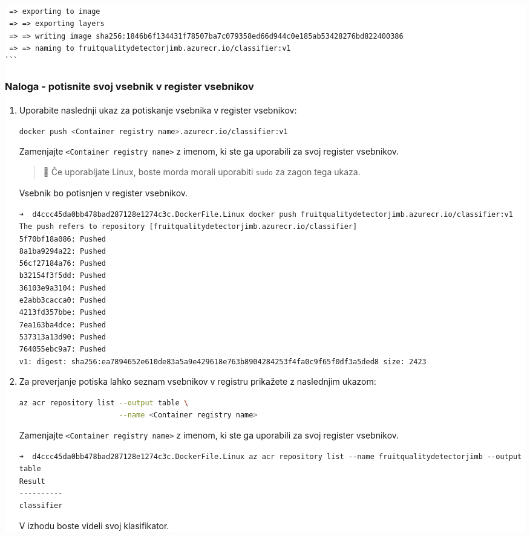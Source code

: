      => exporting to image
     => => exporting layers
     => => writing image sha256:1846b6f134431f78507ba7c079358ed66d944c0e185ab53428276bd822400386
     => => naming to fruitqualitydetectorjimb.azurecr.io/classifier:v1
    ```

### Naloga - potisnite svoj vsebnik v register vsebnikov

1. Uporabite naslednji ukaz za potiskanje vsebnika v register vsebnikov:

    ```sh
    docker push <Container registry name>.azurecr.io/classifier:v1
    ```

    Zamenjajte `<Container registry name>` z imenom, ki ste ga uporabili za svoj register vsebnikov.

    > 💁 Če uporabljate Linux, boste morda morali uporabiti `sudo` za zagon tega ukaza.

    Vsebnik bo potisnjen v register vsebnikov.

    ```output
    ➜  d4ccc45da0bb478bad287128e1274c3c.DockerFile.Linux docker push fruitqualitydetectorjimb.azurecr.io/classifier:v1
    The push refers to repository [fruitqualitydetectorjimb.azurecr.io/classifier]
    5f70bf18a086: Pushed 
    8a1ba9294a22: Pushed 
    56cf27184a76: Pushed 
    b32154f3f5dd: Pushed 
    36103e9a3104: Pushed 
    e2abb3cacca0: Pushed 
    4213fd357bbe: Pushed 
    7ea163ba4dce: Pushed 
    537313a13d90: Pushed 
    764055ebc9a7: Pushed 
    v1: digest: sha256:ea7894652e610de83a5a9e429618e763b8904284253f4fa0c9f65f0df3a5ded8 size: 2423
    ```

1. Za preverjanje potiska lahko seznam vsebnikov v registru prikažete z naslednjim ukazom:

    ```sh
    az acr repository list --output table \
                           --name <Container registry name> 
    ```

    Zamenjajte `<Container registry name>` z imenom, ki ste ga uporabili za svoj register vsebnikov.

    ```output
    ➜  d4ccc45da0bb478bad287128e1274c3c.DockerFile.Linux az acr repository list --name fruitqualitydetectorjimb --output table
    Result
    ----------
    classifier
    ```

    V izhodu boste videli svoj klasifikator.
